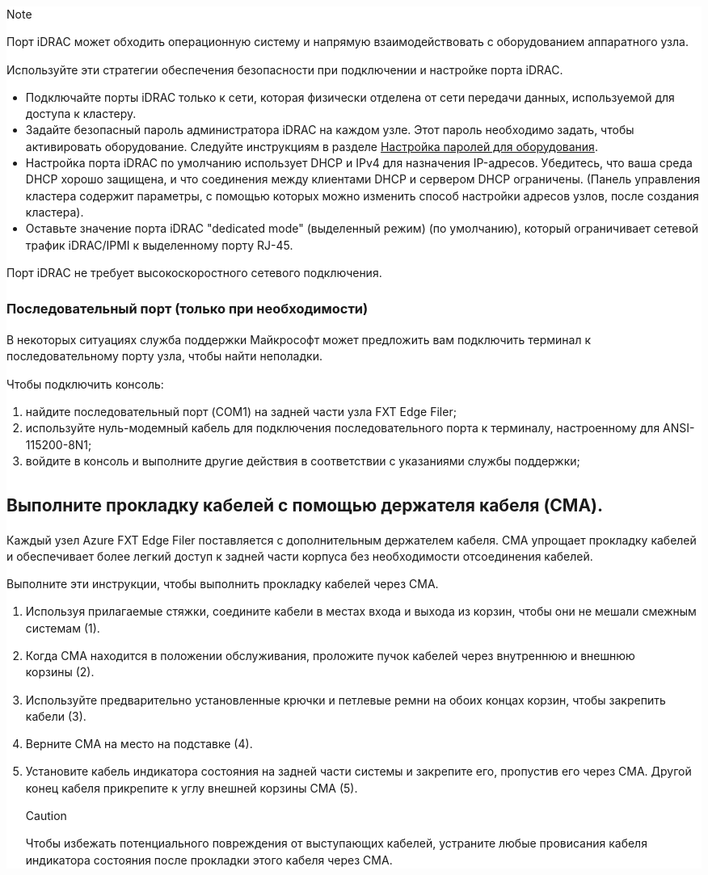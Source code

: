 > [!Note]
> Порт iDRAC может обходить операционную систему и напрямую взаимодействовать с оборудованием аппаратного узла. 

Используйте эти стратегии обеспечения безопасности при подключении и настройке порта iDRAC.

* Подключайте порты iDRAC только к сети, которая физически отделена от сети передачи данных, используемой для доступа к кластеру.
* Задайте безопасный пароль администратора iDRAC на каждом узле. Этот пароль необходимо задать, чтобы активировать оборудование. Следуйте инструкциям в разделе [Настройка паролей для оборудования](fxt-node-password.md).
* Настройка порта iDRAC по умолчанию использует DHCP и IPv4 для назначения IP-адресов. Убедитесь, что ваша среда DHCP хорошо защищена, и что соединения между клиентами DHCP и сервером DHCP ограничены. (Панель управления кластера содержит параметры, с помощью которых можно изменить способ настройки адресов узлов, после создания кластера).
* Оставьте значение порта iDRAC "dedicated mode" (выделенный режим) (по умолчанию), который ограничивает сетевой трафик iDRAC/IPMI к выделенному порту RJ-45.

Порт iDRAC не требует высокоскоростного сетевого подключения.
  
### <a name="serial-port-only-when-necessary"></a>Последовательный порт (только при необходимости)

В некоторых ситуациях служба поддержки Майкрософт может предложить вам подключить терминал к последовательному порту узла, чтобы найти неполадки.  

Чтобы подключить консоль:

1. найдите последовательный порт (COM1) на задней части узла FXT Edge Filer;
1. используйте нуль-модемный кабель для подключения последовательного порта к терминалу, настроенному для ANSI-115200-8N1;
1. войдите в консоль и выполните другие действия в соответствии с указаниями службы поддержки;

## <a name="route-cables-in-the-cable-management-arm-cma"></a>Выполните прокладку кабелей с помощью держателя кабеля (CMA).

Каждый узел Azure FXT Edge Filer поставляется с дополнительным держателем кабеля. CMA упрощает прокладку кабелей и обеспечивает более легкий доступ к задней части корпуса без необходимости отсоединения кабелей. 

Выполните эти инструкции, чтобы выполнить прокладку кабелей через CMA. 

1. Используя прилагаемые стяжки, соедините кабели в местах входа и выхода из корзин, чтобы они не мешали смежным системам (1).
1. Когда CMA находится в положении обслуживания, проложите пучок кабелей через внутреннюю и внешнюю корзины (2).
1. Используйте предварительно установленные крючки и петлевые ремни на обоих концах корзин, чтобы закрепить кабели (3).
1. Верните CMA на место на подставке (4).
1. Установите кабель индикатора состояния на задней части системы и закрепите его, пропустив его через CMA. Другой конец кабеля прикрепите к углу внешней корзины CMA (5). 

   > [!CAUTION]
   > Чтобы избежать потенциального повреждения от выступающих кабелей, устраните любые провисания кабеля индикатора состояния после прокладки этого кабеля через CMA. 
